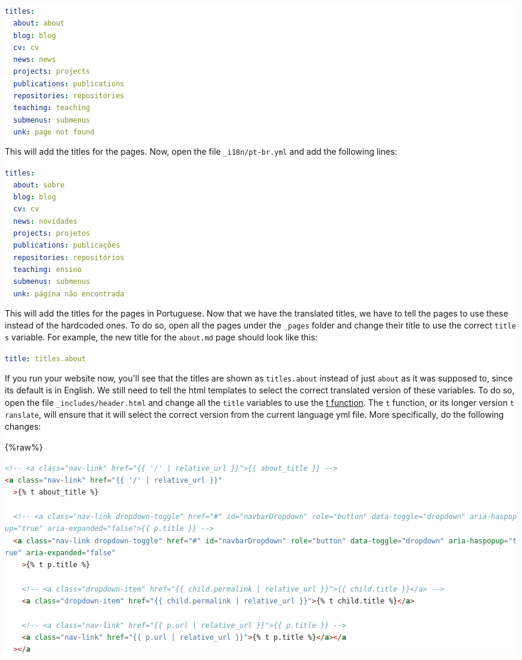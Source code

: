 ```yaml
titles:
  about: about
  blog: blog
  cv: cv
  news: news
  projects: projects
  publications: publications
  repositories: repositories
  teaching: teaching
  submenus: submenus
  unk: page not found
```

This will add the titles for the pages. Now, open the file `_i18n/pt-br.yml` and add the following lines:

```yaml
titles:
  about: sobre
  blog: blog
  cv: cv
  news: novidades
  projects: projetos
  publications: publicações
  repositories: repositórios
  teaching: ensino
  submenus: submenus
  unk: página não encontrada
```

This will add the titles for the pages in Portuguese. Now that we have the translated titles, we have to tell the pages to use these instead of the hardcoded ones. To do so, open all the pages under the `_pages` folder and change their title to use the correct `titles` variable. For example, the new title for the `about.md` page should look like this:

```yaml
title: titles.about
```

If you run your website now, you'll see that the titles are shown as `titles.about` instead of just `about` as it was supposed to, since its default is in English. We still need to tell the html templates to select the correct translated version of these variables. To do so, open the file `_includes/header.html` and change all the `title` variables to use the [t function](https://github.com/kurtsson/jekyll-multiple-languages-plugin#51-translating-strings). The `t` function, or its longer version `translate`, will ensure that it will select the correct version from the current language yml file. More specifically, do the following changes:

{%raw%}

```html
<!-- <a class="nav-link" href="{{ '/' | relative_url }}">{{ about_title }} -->
<a class="nav-link" href="{{ '/' | relative_url }}"
  >{% t about_title %}

  <!-- <a class="nav-link dropdown-toggle" href="#" id="navbarDropdown" role="button" data-toggle="dropdown" aria-haspopup="true" aria-expanded="false">{{ p.title }} -->
  <a class="nav-link dropdown-toggle" href="#" id="navbarDropdown" role="button" data-toggle="dropdown" aria-haspopup="true" aria-expanded="false"
    >{% t p.title %}

    <!-- <a class="dropdown-item" href="{{ child.permalink | relative_url }}">{{ child.title }}</a> -->
    <a class="dropdown-item" href="{{ child.permalink | relative_url }}">{% t child.title %}</a>

    <!-- <a class="nav-link" href="{{ p.url | relative_url }}">{{ p.title }} -->
    <a class="nav-link" href="{{ p.url | relative_url }}">{% t p.title %}</a></a
  ></a
```